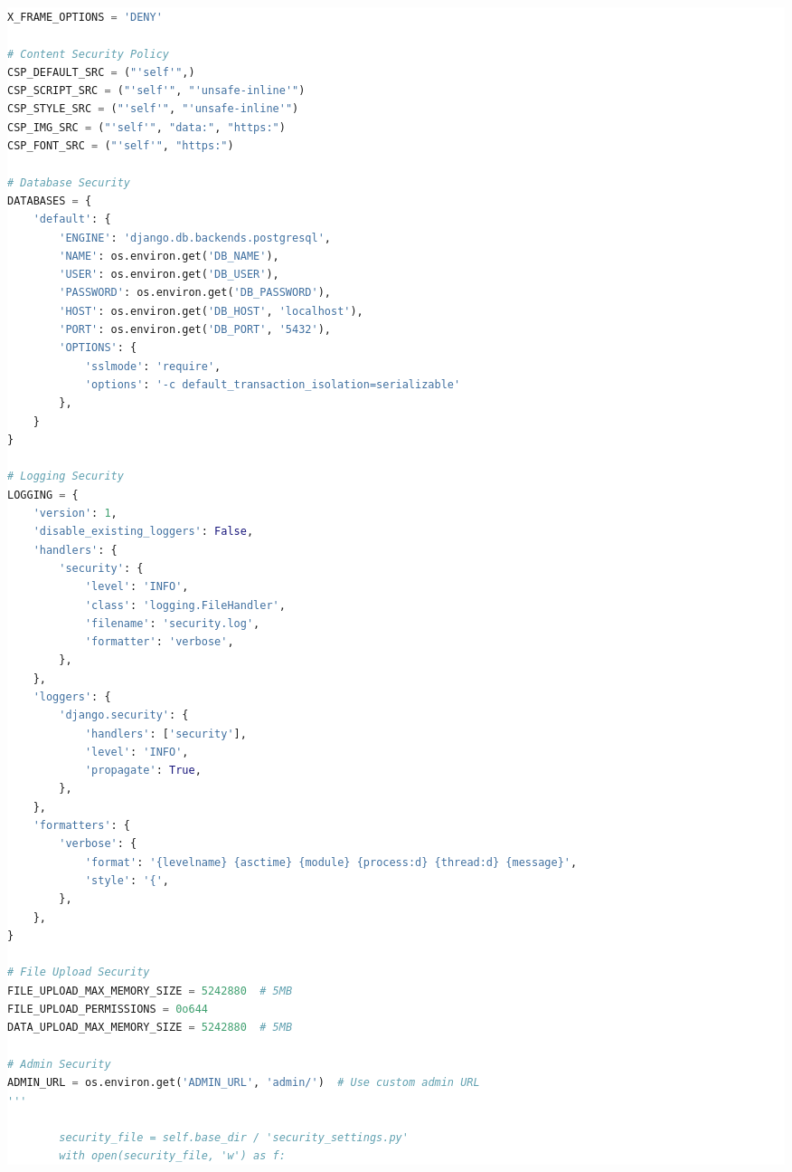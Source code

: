 ```python
X_FRAME_OPTIONS = 'DENY'

# Content Security Policy
CSP_DEFAULT_SRC = ("'self'",)
CSP_SCRIPT_SRC = ("'self'", "'unsafe-inline'")
CSP_STYLE_SRC = ("'self'", "'unsafe-inline'")
CSP_IMG_SRC = ("'self'", "data:", "https:")
CSP_FONT_SRC = ("'self'", "https:")

# Database Security
DATABASES = {
    'default': {
        'ENGINE': 'django.db.backends.postgresql',
        'NAME': os.environ.get('DB_NAME'),
        'USER': os.environ.get('DB_USER'),
        'PASSWORD': os.environ.get('DB_PASSWORD'),
        'HOST': os.environ.get('DB_HOST', 'localhost'),
        'PORT': os.environ.get('DB_PORT', '5432'),
        'OPTIONS': {
            'sslmode': 'require',
            'options': '-c default_transaction_isolation=serializable'
        },
    }
}

# Logging Security
LOGGING = {
    'version': 1,
    'disable_existing_loggers': False,
    'handlers': {
        'security': {
            'level': 'INFO',
            'class': 'logging.FileHandler',
            'filename': 'security.log',
            'formatter': 'verbose',
        },
    },
    'loggers': {
        'django.security': {
            'handlers': ['security'],
            'level': 'INFO',
            'propagate': True,
        },
    },
    'formatters': {
        'verbose': {
            'format': '{levelname} {asctime} {module} {process:d} {thread:d} {message}',
            'style': '{',
        },
    },
}

# File Upload Security
FILE_UPLOAD_MAX_MEMORY_SIZE = 5242880  # 5MB
FILE_UPLOAD_PERMISSIONS = 0o644
DATA_UPLOAD_MAX_MEMORY_SIZE = 5242880  # 5MB

# Admin Security
ADMIN_URL = os.environ.get('ADMIN_URL', 'admin/')  # Use custom admin URL
'''
        
        security_file = self.base_dir / 'security_settings.py'
        with open(security_file, 'w') as f:
```